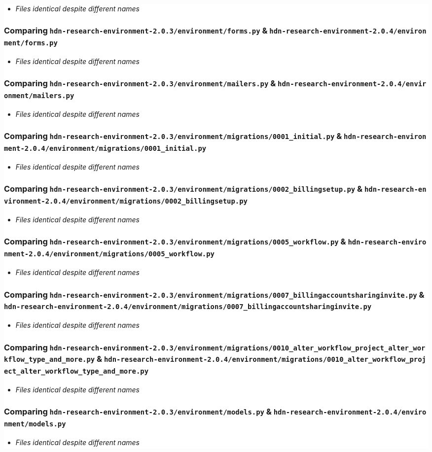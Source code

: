 * *Files identical despite different names*

### Comparing `hdn-research-environment-2.0.3/environment/forms.py` & `hdn-research-environment-2.0.4/environment/forms.py`

 * *Files identical despite different names*

### Comparing `hdn-research-environment-2.0.3/environment/mailers.py` & `hdn-research-environment-2.0.4/environment/mailers.py`

 * *Files identical despite different names*

### Comparing `hdn-research-environment-2.0.3/environment/migrations/0001_initial.py` & `hdn-research-environment-2.0.4/environment/migrations/0001_initial.py`

 * *Files identical despite different names*

### Comparing `hdn-research-environment-2.0.3/environment/migrations/0002_billingsetup.py` & `hdn-research-environment-2.0.4/environment/migrations/0002_billingsetup.py`

 * *Files identical despite different names*

### Comparing `hdn-research-environment-2.0.3/environment/migrations/0005_workflow.py` & `hdn-research-environment-2.0.4/environment/migrations/0005_workflow.py`

 * *Files identical despite different names*

### Comparing `hdn-research-environment-2.0.3/environment/migrations/0007_billingaccountsharinginvite.py` & `hdn-research-environment-2.0.4/environment/migrations/0007_billingaccountsharinginvite.py`

 * *Files identical despite different names*

### Comparing `hdn-research-environment-2.0.3/environment/migrations/0010_alter_workflow_project_alter_workflow_type_and_more.py` & `hdn-research-environment-2.0.4/environment/migrations/0010_alter_workflow_project_alter_workflow_type_and_more.py`

 * *Files identical despite different names*

### Comparing `hdn-research-environment-2.0.3/environment/models.py` & `hdn-research-environment-2.0.4/environment/models.py`

 * *Files identical despite different names*
